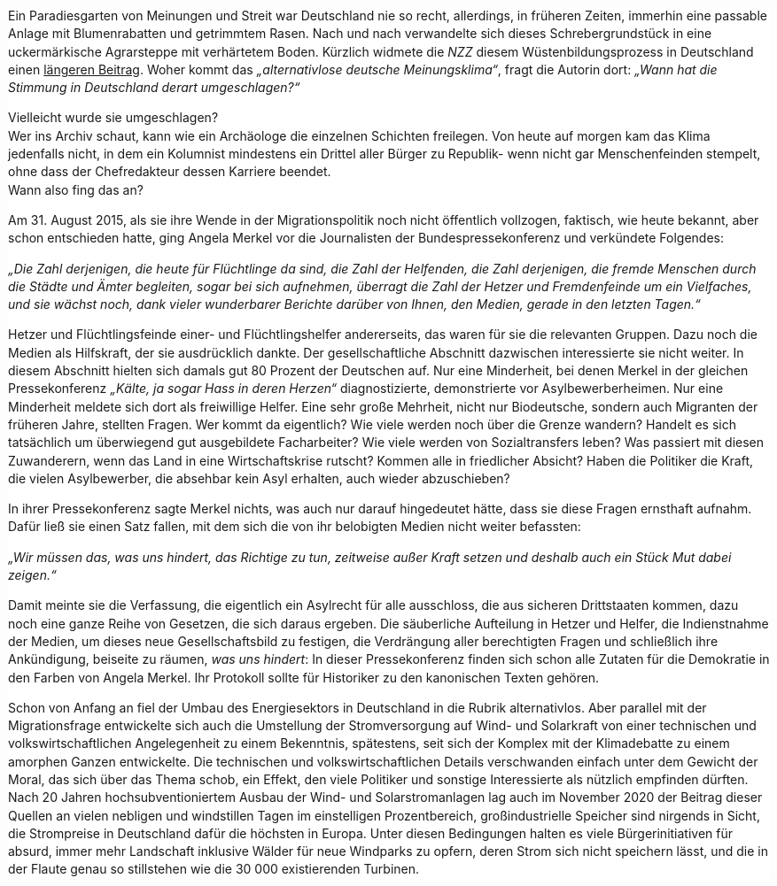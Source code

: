 Ein Paradiesgarten von Meinungen und Streit war Deutschland nie so recht, allerdings, in früheren Zeiten, immerhin eine passable Anlage mit Blumenrabatten und getrimmtem Rasen. Nach und nach verwandelte sich dieses Schrebergrundstück in eine uckermärkische Agrarsteppe mit verhärtetem Boden. Kürzlich widmete die _NZZ_ diesem Wüstenbildungsprozess in Deutschland einen <a href="https://www.nzz.ch/feuilleton/monika-maron-und-das-meinungsklima-feindseliger-geht-nicht-ld.1589543?reduced=true">längeren Beitrag</a>. Woher kommt das _„alternativlose deutsche Meinungsklima“_, fragt die Autorin dort: _„Wann hat die Stimmung in Deutschland derart umgeschlagen?“_

Vielleicht wurde sie umgeschlagen?<br>
Wer ins Archiv schaut, kann wie ein Archäologe die einzelnen Schichten freilegen. Von heute auf morgen kam das Klima jedenfalls nicht, in dem ein Kolumnist mindestens ein Drittel aller Bürger zu Republik- wenn nicht gar Menschenfeinden stempelt, ohne dass der Chefredakteur dessen Karriere beendet.<br>
Wann also fing das an?

Am 31. August 2015, als sie ihre Wende in der Migrationspolitik noch nicht öffentlich vollzogen, faktisch, wie heute bekannt, aber schon entschieden hatte, ging Angela Merkel vor die Journalisten der Bundespressekonferenz und verkündete Folgendes:

_„Die Zahl derjenigen, die heute für Flüchtlinge da sind, die Zahl der Helfenden, die Zahl derjenigen, die fremde Menschen durch die Städte und Ämter begleiten, sogar bei sich aufnehmen, überragt die Zahl der Hetzer und Fremdenfeinde um ein Vielfaches, und sie wächst noch, dank vieler wunderbarer Berichte darüber von Ihnen, den Medien, gerade in den letzten Tagen.“_

Hetzer und Flüchtlingsfeinde einer- und Flüchtlingshelfer andererseits, das waren für sie die relevanten Gruppen. Dazu noch die Medien als Hilfskraft, der sie ausdrücklich dankte. Der gesellschaftliche Abschnitt dazwischen interessierte sie nicht weiter. In diesem Abschnitt hielten sich damals gut 80 Prozent der Deutschen auf. Nur eine Minderheit, bei denen Merkel in der gleichen Pressekonferenz _„Kälte, ja sogar Hass in deren Herzen“_ diagnostizierte, demonstrierte vor Asylbewerberheimen. Nur eine Minderheit meldete sich dort als freiwillige Helfer. Eine sehr große Mehrheit, nicht nur Biodeutsche, sondern auch Migranten der früheren Jahre, stellten Fragen. Wer kommt da eigentlich? Wie viele werden noch über die Grenze wandern? Handelt es sich tatsächlich um überwiegend gut ausgebildete Facharbeiter? Wie viele werden von Sozialtransfers leben? Was passiert mit diesen Zuwanderern, wenn das Land in eine Wirtschaftskrise rutscht? Kommen alle in friedlicher Absicht? Haben die Politiker die Kraft, die vielen Asylbewerber, die absehbar kein Asyl erhalten, auch wieder abzuschieben?

In ihrer Pressekonferenz sagte Merkel nichts, was auch nur darauf hingedeutet hätte, dass sie diese Fragen ernsthaft aufnahm. Dafür ließ sie einen Satz fallen, mit dem sich die von ihr belobigten Medien nicht weiter befassten:

_„Wir müssen das, was uns hindert, das Richtige zu tun, zeitweise außer Kraft setzen und deshalb auch ein Stück Mut dabei zeigen.“_

Damit meinte sie die Verfassung, die eigentlich ein Asylrecht für alle ausschloss, die aus sicheren Drittstaaten kommen, dazu noch eine ganze Reihe von Gesetzen, die sich daraus ergeben. Die säuberliche Aufteilung in Hetzer und Helfer, die Indienstnahme der Medien, um dieses neue Gesellschaftsbild zu festigen, die Verdrängung aller berechtigten Fragen und schließlich ihre Ankündigung, beiseite zu räumen, _was uns hindert_: In dieser Pressekonferenz finden sich schon alle Zutaten für die Demokratie in den Farben von Angela Merkel. Ihr Protokoll sollte für Historiker zu den kanonischen Texten gehören.

Schon von Anfang an fiel der Umbau des Energiesektors in Deutschland in die Rubrik alternativlos. Aber parallel mit der Migrationsfrage entwickelte sich auch die Umstellung der Stromversorgung auf Wind- und Solarkraft von einer technischen und volkswirtschaftlichen Angelegenheit zu einem Bekenntnis, spätestens, seit sich der Komplex mit der Klimadebatte zu einem amorphen Ganzen entwickelte. Die technischen und volkswirtschaftlichen Details verschwanden einfach unter dem Gewicht der Moral, das sich über das Thema schob, ein Effekt, den viele Politiker und sonstige Interessierte als nützlich empfinden dürften. Nach 20 Jahren hochsubventioniertem Ausbau der Wind- und Solarstromanlagen lag auch im November 2020 der Beitrag dieser Quellen an vielen nebligen und windstillen Tagen im einstelligen Prozentbereich, großindustrielle Speicher sind nirgends in Sicht, die Strompreise in Deutschland dafür die höchsten in Europa. Unter diesen Bedingungen halten es viele Bürgerinitiativen für absurd, immer mehr Landschaft inklusive Wälder für neue Windparks zu opfern, deren Strom sich nicht speichern lässt, und die in der Flaute genau so stillstehen wie die 30 000 existierenden Turbinen.
